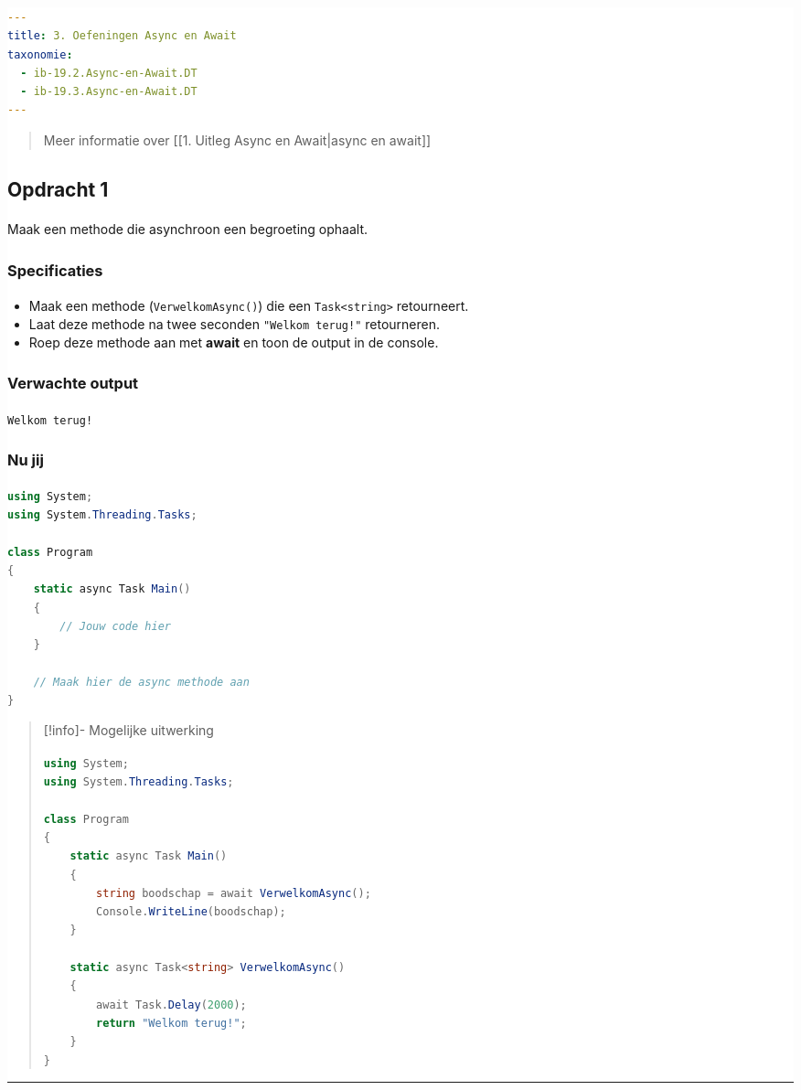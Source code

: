 ```yaml
---
title: 3. Oefeningen Async en Await
taxonomie:
  - ib-19.2.Async-en-Await.DT
  - ib-19.3.Async-en-Await.DT
---
```


> Meer informatie over [[1. Uitleg Async en Await|async en await]]

## Opdracht 1
Maak een methode die asynchroon een begroeting ophaalt.

### Specificaties
- Maak een methode (`VerwelkomAsync()`) die een `Task<string>` retourneert.
- Laat deze methode na twee seconden `"Welkom terug!"` retourneren.
- Roep deze methode aan met **await** en toon de output in de console.

### Verwachte output
```
Welkom terug!
```

### Nu jij
```csharp
using System;
using System.Threading.Tasks;

class Program
{
    static async Task Main()
    {
        // Jouw code hier
    }

    // Maak hier de async methode aan
}
```

> [!info]- Mogelijke uitwerking
> ```csharp
> using System;
> using System.Threading.Tasks;
> 
> class Program
> {
>     static async Task Main()
>     {
>         string boodschap = await VerwelkomAsync();
>         Console.WriteLine(boodschap);
>     }
> 
>     static async Task<string> VerwelkomAsync()
>     {
>         await Task.Delay(2000);
>         return "Welkom terug!";
>     }
> }
> ```

---